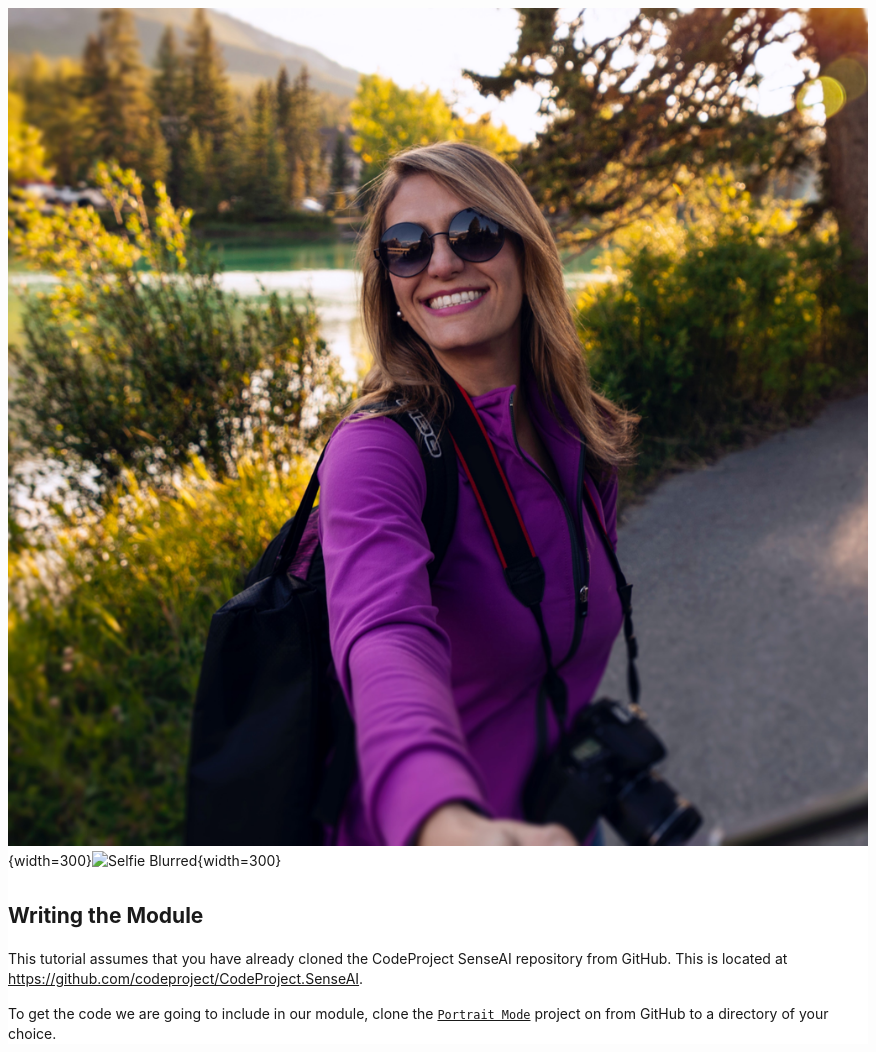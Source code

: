 ![Selfie Original](../../img/woman-selfie-orig.jpg){width=300}![Selfie Blurred](../../img/woman-selfie-blur.png){width=300}

## Writing the Module

This tutorial assumes that you have already cloned the CodeProject SenseAI repository from GitHub. This is located at <a href="https://github.com/codeproject/CodeProject.SenseAI" target="_blank">https://github.com/codeproject/CodeProject.SenseAI</a>.

To get the code we are going to include in our module, clone the <a href="https://github.com/asiryan/Portrait-mode" target="_blank">`Portrait Mode`</a> project on from GitHub to a directory of your choice.

